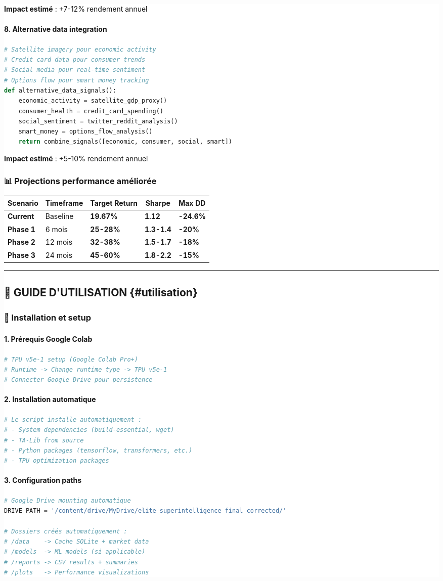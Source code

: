 **Impact estimé** : +7-12% rendement annuel

#### **8. Alternative data integration**
```python
# Satellite imagery pour economic activity
# Credit card data pour consumer trends
# Social media pour real-time sentiment
# Options flow pour smart money tracking
def alternative_data_signals():
    economic_activity = satellite_gdp_proxy()
    consumer_health = credit_card_spending()
    social_sentiment = twitter_reddit_analysis()
    smart_money = options_flow_analysis()
    return combine_signals([economic, consumer, social, smart])
```

**Impact estimé** : +5-10% rendement annuel

### **📊 Projections performance améliorée**

| Scenario | Timeframe | Target Return | Sharpe | Max DD |
|----------|-----------|---------------|--------|--------|
| **Current** | Baseline | **19.67%** | **1.12** | **-24.6%** |
| **Phase 1** | 6 mois | **25-28%** | **1.3-1.4** | **-20%** |
| **Phase 2** | 12 mois | **32-38%** | **1.5-1.7** | **-18%** |
| **Phase 3** | 24 mois | **45-60%** | **1.8-2.2** | **-15%** |

---

## 📖 GUIDE D'UTILISATION {#utilisation}

### **🚀 Installation et setup**

#### **1. Prérequis Google Colab**
```python
# TPU v5e-1 setup (Google Colab Pro+)
# Runtime -> Change runtime type -> TPU v5e-1
# Connecter Google Drive pour persistence
```

#### **2. Installation automatique**
```bash
# Le script installe automatiquement :
# - System dependencies (build-essential, wget)
# - TA-Lib from source
# - Python packages (tensorflow, transformers, etc.)
# - TPU optimization packages
```

#### **3. Configuration paths**
```python
# Google Drive mounting automatique
DRIVE_PATH = '/content/drive/MyDrive/elite_superintelligence_final_corrected/'

# Dossiers créés automatiquement :
# /data    -> Cache SQLite + market data  
# /models  -> ML models (si applicable)
# /reports -> CSV results + summaries
# /plots   -> Performance visualizations
```
